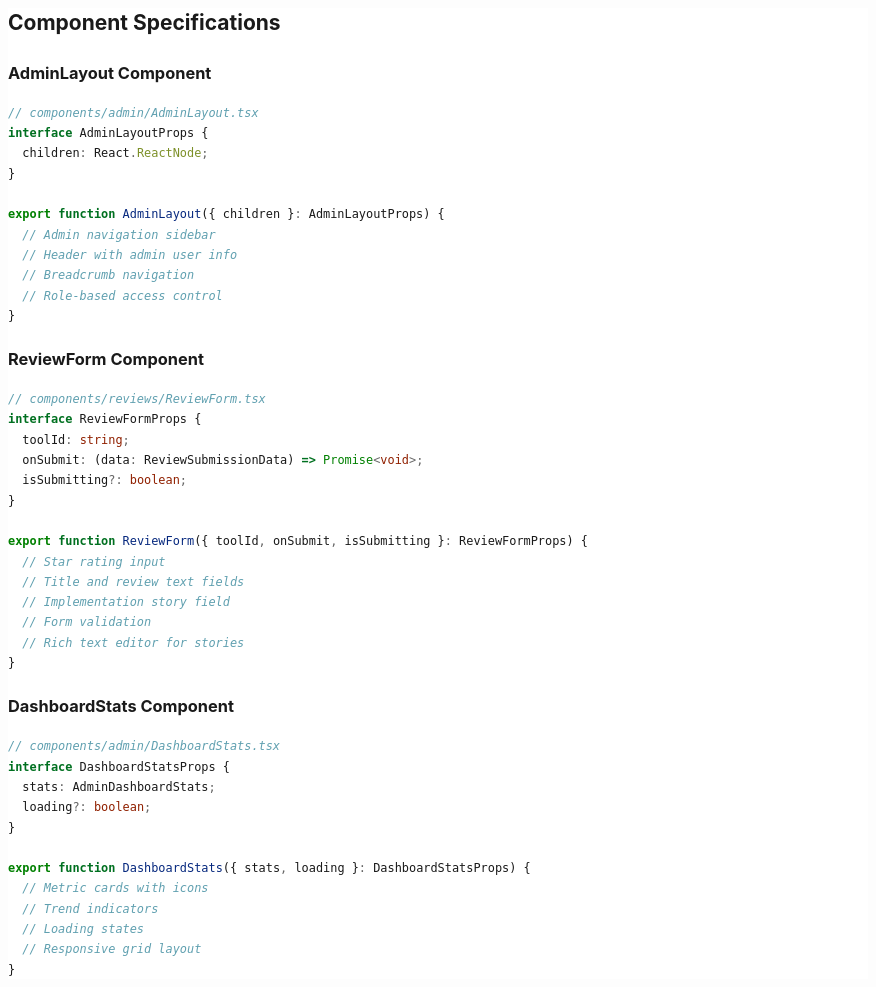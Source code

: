 
## Component Specifications

### AdminLayout Component
```typescript
// components/admin/AdminLayout.tsx
interface AdminLayoutProps {
  children: React.ReactNode;
}

export function AdminLayout({ children }: AdminLayoutProps) {
  // Admin navigation sidebar
  // Header with admin user info
  // Breadcrumb navigation
  // Role-based access control
}
```

### ReviewForm Component
```typescript
// components/reviews/ReviewForm.tsx
interface ReviewFormProps {
  toolId: string;
  onSubmit: (data: ReviewSubmissionData) => Promise<void>;
  isSubmitting?: boolean;
}

export function ReviewForm({ toolId, onSubmit, isSubmitting }: ReviewFormProps) {
  // Star rating input
  // Title and review text fields
  // Implementation story field
  // Form validation
  // Rich text editor for stories
}
```

### DashboardStats Component
```typescript
// components/admin/DashboardStats.tsx
interface DashboardStatsProps {
  stats: AdminDashboardStats;
  loading?: boolean;
}

export function DashboardStats({ stats, loading }: DashboardStatsProps) {
  // Metric cards with icons
  // Trend indicators
  // Loading states
  // Responsive grid layout
}
```
